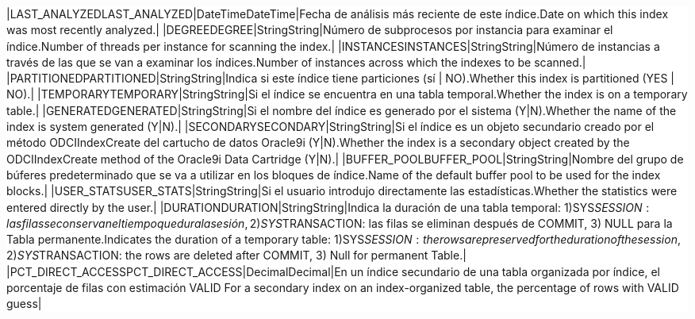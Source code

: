 |<span data-ttu-id="c4c47-260">LAST_ANALYZED</span><span class="sxs-lookup"><span data-stu-id="c4c47-260">LAST_ANALYZED</span></span>|<span data-ttu-id="c4c47-261">DateTime</span><span class="sxs-lookup"><span data-stu-id="c4c47-261">DateTime</span></span>|<span data-ttu-id="c4c47-262">Fecha de análisis más reciente de este índice.</span><span class="sxs-lookup"><span data-stu-id="c4c47-262">Date on which this index was most recently analyzed.</span></span>|
|<span data-ttu-id="c4c47-263">DEGREE</span><span class="sxs-lookup"><span data-stu-id="c4c47-263">DEGREE</span></span>|<span data-ttu-id="c4c47-264">String</span><span class="sxs-lookup"><span data-stu-id="c4c47-264">String</span></span>|<span data-ttu-id="c4c47-265">Número de subprocesos por instancia para examinar el índice.</span><span class="sxs-lookup"><span data-stu-id="c4c47-265">Number of threads per instance for scanning the index.</span></span>|
|<span data-ttu-id="c4c47-266">INSTANCES</span><span class="sxs-lookup"><span data-stu-id="c4c47-266">INSTANCES</span></span>|<span data-ttu-id="c4c47-267">String</span><span class="sxs-lookup"><span data-stu-id="c4c47-267">String</span></span>|<span data-ttu-id="c4c47-268">Número de instancias a través de las que se van a examinar los índices.</span><span class="sxs-lookup"><span data-stu-id="c4c47-268">Number of instances across which the indexes to be scanned.</span></span>|
|<span data-ttu-id="c4c47-269">PARTITIONED</span><span class="sxs-lookup"><span data-stu-id="c4c47-269">PARTITIONED</span></span>|<span data-ttu-id="c4c47-270">String</span><span class="sxs-lookup"><span data-stu-id="c4c47-270">String</span></span>|<span data-ttu-id="c4c47-271">Indica si este índice tiene particiones (sí &#124; NO).</span><span class="sxs-lookup"><span data-stu-id="c4c47-271">Whether this index is partitioned (YES &#124; NO).</span></span>|
|<span data-ttu-id="c4c47-272">TEMPORARY</span><span class="sxs-lookup"><span data-stu-id="c4c47-272">TEMPORARY</span></span>|<span data-ttu-id="c4c47-273">String</span><span class="sxs-lookup"><span data-stu-id="c4c47-273">String</span></span>|<span data-ttu-id="c4c47-274">Si el índice se encuentra en una tabla temporal.</span><span class="sxs-lookup"><span data-stu-id="c4c47-274">Whether the index is on a temporary table.</span></span>|
|<span data-ttu-id="c4c47-275">GENERATED</span><span class="sxs-lookup"><span data-stu-id="c4c47-275">GENERATED</span></span>|<span data-ttu-id="c4c47-276">String</span><span class="sxs-lookup"><span data-stu-id="c4c47-276">String</span></span>|<span data-ttu-id="c4c47-277">Si el nombre del índice es generado por el sistema (Y&#124;N).</span><span class="sxs-lookup"><span data-stu-id="c4c47-277">Whether the name of the index is system generated (Y&#124;N).</span></span>|
|<span data-ttu-id="c4c47-278">SECONDARY</span><span class="sxs-lookup"><span data-stu-id="c4c47-278">SECONDARY</span></span>|<span data-ttu-id="c4c47-279">String</span><span class="sxs-lookup"><span data-stu-id="c4c47-279">String</span></span>|<span data-ttu-id="c4c47-280">Si el índice es un objeto secundario creado por el método ODCIIndexCreate del cartucho de datos Oracle9i (Y&#124;N).</span><span class="sxs-lookup"><span data-stu-id="c4c47-280">Whether the index is a secondary object created by the ODCIIndexCreate method of the Oracle9i Data Cartridge (Y&#124;N).</span></span>|
|<span data-ttu-id="c4c47-281">BUFFER_POOL</span><span class="sxs-lookup"><span data-stu-id="c4c47-281">BUFFER_POOL</span></span>|<span data-ttu-id="c4c47-282">String</span><span class="sxs-lookup"><span data-stu-id="c4c47-282">String</span></span>|<span data-ttu-id="c4c47-283">Nombre del grupo de búferes predeterminado que se va a utilizar en los bloques de índice.</span><span class="sxs-lookup"><span data-stu-id="c4c47-283">Name of the default buffer pool to be used for the index blocks.</span></span>|
|<span data-ttu-id="c4c47-284">USER_STATS</span><span class="sxs-lookup"><span data-stu-id="c4c47-284">USER_STATS</span></span>|<span data-ttu-id="c4c47-285">String</span><span class="sxs-lookup"><span data-stu-id="c4c47-285">String</span></span>|<span data-ttu-id="c4c47-286">Si el usuario introdujo directamente las estadísticas.</span><span class="sxs-lookup"><span data-stu-id="c4c47-286">Whether the statistics were entered directly by the user.</span></span>|
|<span data-ttu-id="c4c47-287">DURATION</span><span class="sxs-lookup"><span data-stu-id="c4c47-287">DURATION</span></span>|<span data-ttu-id="c4c47-288">String</span><span class="sxs-lookup"><span data-stu-id="c4c47-288">String</span></span>|<span data-ttu-id="c4c47-289">Indica la duración de una tabla temporal: 1)SYS$SESSION: las filas se conservan el tiempo que dura la sesión, 2) SYS$TRANSACTION: las filas se eliminan después de COMMIT, 3) NULL para la Tabla permanente.</span><span class="sxs-lookup"><span data-stu-id="c4c47-289">Indicates the duration of a temporary table: 1)SYS$SESSION: the rows are preserved for the duration of the session, 2) SYS$TRANSACTION: the rows are deleted after COMMIT, 3) Null for permanent Table.</span></span>|
|<span data-ttu-id="c4c47-290">PCT_DIRECT_ACCESS</span><span class="sxs-lookup"><span data-stu-id="c4c47-290">PCT_DIRECT_ACCESS</span></span>|<span data-ttu-id="c4c47-291">Decimal</span><span class="sxs-lookup"><span data-stu-id="c4c47-291">Decimal</span></span>|<span data-ttu-id="c4c47-292">En un índice secundario de una tabla organizada por índice, el porcentaje de filas con estimación VALID </span><span class="sxs-lookup"><span data-stu-id="c4c47-292">For a secondary index on an index-organized table, the percentage of rows with VALID guess</span></span>|